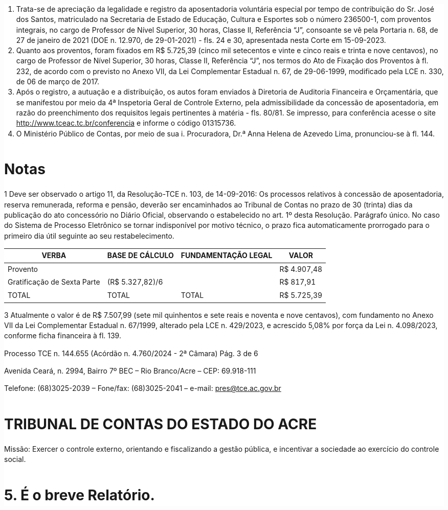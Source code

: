 1. Trata-se de apreciação da legalidade e registro da aposentadoria voluntária especial por tempo de contribuição do Sr. José dos Santos, matriculado na Secretaria de Estado de Educação, Cultura e Esportes sob o número 236500-1, com proventos integrais, no cargo de Professor de Nível Superior, 30 horas, Classe II, Referência “J”, consoante se vê pela Portaria n. 68, de 27 de janeiro de 2021 (DOE n. 12.970, de 29-01-2021) - fls. 24 e 30, apresentada nesta Corte em 15-09-2023.
2. Quanto aos proventos, foram fixados em R$ 5.725,39 (cinco mil setecentos e vinte e cinco reais e trinta e nove centavos), no cargo de Professor de Nível Superior, 30 horas, Classe II, Referência “J”, nos termos do Ato de Fixação dos Proventos à fl. 232, de acordo com o previsto no Anexo VII, da Lei Complementar Estadual n. 67, de 29-06-1999, modificado pela LCE n. 330, de 06 de março de 2017.
3. Após o registro, a autuação e a distribuição, os autos foram enviados à Diretoria de Auditoria Financeira e Orçamentária, que se manifestou por meio da 4ª Inspetoria Geral de Controle Externo, pela admissibilidade da concessão de aposentadoria, em razão do preenchimento dos requisitos legais pertinentes à matéria - fls. 80/81. Se impresso, para conferência acesse o site http://www.tceac.tc.br/conferencia e informe o código 01315736.
4. O Ministério Público de Contas, por meio de sua i. Procuradora, Dr.ª Anna Helena de Azevedo Lima, pronunciou-se à fl. 144.

# Notas

1 Deve ser observado o artigo 11, da Resolução-TCE n. 103, de 14-09-2016: Os processos relativos à concessão de aposentadoria, reserva remunerada, reforma e pensão, deverão ser encaminhados ao Tribunal de Contas no prazo de 30 (trinta) dias da publicação do ato concessório no Diário Oficial, observando o estabelecido no art. 1º desta Resolução. Parágrafo único. No caso do Sistema de Processo Eletrônico se tornar indisponível por motivo técnico, o prazo fica automaticamente prorrogado para o primeiro dia útil seguinte ao seu restabelecimento.

|VERBA|BASE DE CÁLCULO|FUNDAMENTAÇÃO LEGAL|VALOR|
|---|---|---|---|
|Provento| | |R$ 4.907,48|
|Gratificação de Sexta Parte|(R$ 5.327,82)/6| |R$ 817,91|
|TOTAL|TOTAL|TOTAL|R$ 5.725,39|

3 Atualmente o valor é de R$ 7.507,99 (sete mil quinhentos e sete reais e noventa e nove centavos), com fundamento no Anexo VII da Lei Complementar Estadual n. 67/1999, alterado pela LCE n. 429/2023, e acrescido 5,08% por força da Lei n. 4.098/2023, conforme ficha financeira à fl. 139.

Processo TCE n. 144.655 (Acórdão n. 4.760/2024 - 2ª Câmara) Pág. 3 de 6

Avenida Ceará, n. 2994, Bairro 7º BEC – Rio Branco/Acre – CEP: 69.918-111

Telefone: (68)3025-2039 – Fone/fax: (68)3025-2041 – e-mail: pres@tce.ac.gov.br

# TRIBUNAL DE CONTAS DO ESTADO DO ACRE

Missão: Exercer o controle externo, orientando e fiscalizando a gestão pública, e incentivar a sociedade ao exercício do controle social.

# 5. É o breve Relatório.
